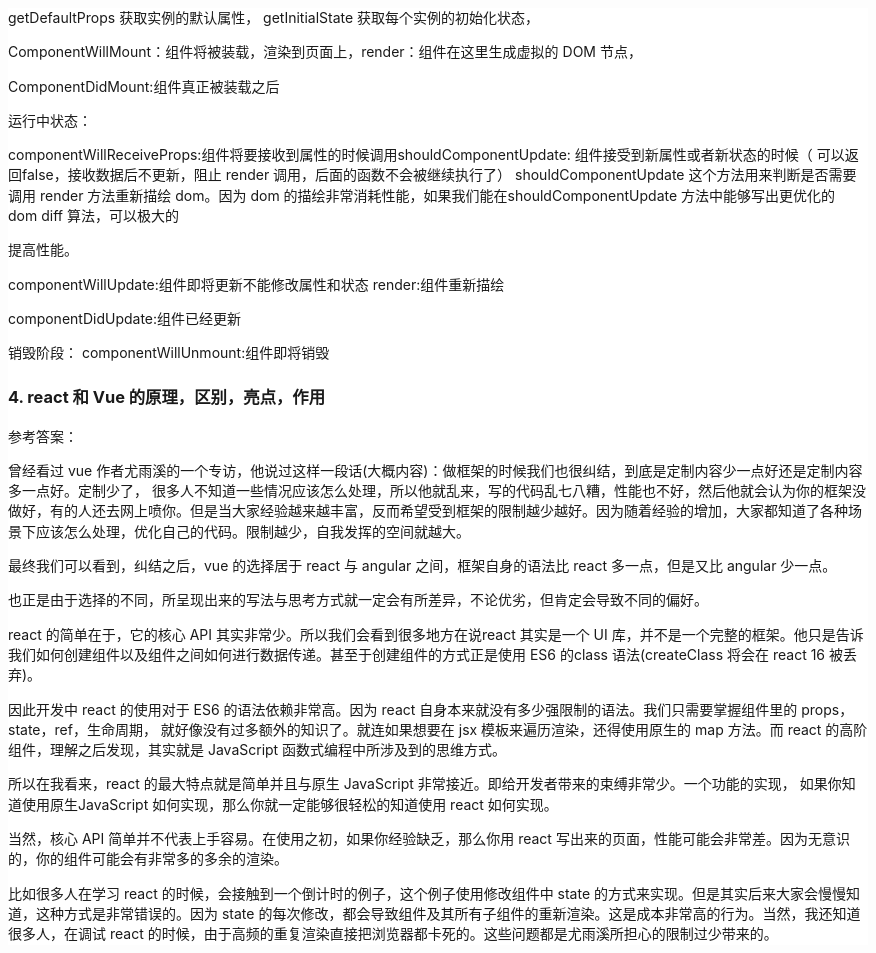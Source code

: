 getDefaultProps 获取实例的默认属性， getInitialState 获取每个实例的初始化状态，

ComponentWillMount：组件将被装载，渲染到页面上，render：组件在这里生成虚拟的 DOM 节点，

ComponentDidMount:组件真正被装载之后

 

 

运行中状态：

componentWillReceiveProps:组件将要接收到属性的时候调用shouldComponentUpdate: 组件接受到新属性或者新状态的时候（ 可以返回false，接收数据后不更新，阻止 render 调用，后面的函数不会被继续执行了） shouldComponentUpdate 这个方法用来判断是否需要调用 render 方法重新描绘 dom。因为 dom 的描绘非常消耗性能，如果我们能在shouldComponentUpdate 方法中能够写出更优化的 dom diff 算法，可以极大的





提高性能。

componentWillUpdate:组件即将更新不能修改属性和状态 render:组件重新描绘

componentDidUpdate:组件已经更新

销毁阶段： componentWillUnmount:组件即将销毁

 



### 4. react 和 Vue 的原理，区别，亮点，作用

 

参考答案：

曾经看过 vue 作者尤雨溪的一个专访，他说过这样一段话(大概内容)：做框架的时候我们也很纠结，到底是定制内容少一点好还是定制内容多一点好。定制少了， 很多人不知道一些情况应该怎么处理，所以他就乱来，写的代码乱七八糟，性能也不好，然后他就会认为你的框架没做好，有的人还去网上喷你。但是当大家经验越来越丰富，反而希望受到框架的限制越少越好。因为随着经验的增加，大家都知道了各种场景下应该怎么处理，优化自己的代码。限制越少，自我发挥的空间就越大。

最终我们可以看到，纠结之后，vue 的选择居于 react 与 angular 之间，框架自身的语法比 react 多一点，但是又比 angular 少一点。

 

也正是由于选择的不同，所呈现出来的写法与思考方式就一定会有所差异，不论优劣，但肯定会导致不同的偏好。

 

react 的简单在于，它的核心 API 其实非常少。所以我们会看到很多地方在说react 其实是一个 UI 库，并不是一个完整的框架。他只是告诉我们如何创建组件以及组件之间如何进行数据传递。甚至于创建组件的方式正是使用 ES6 的class 语法(createClass 将会在 react 16 被丢弃)。



因此开发中 react 的使用对于 ES6 的语法依赖非常高。因为 react 自身本来就没有多少强限制的语法。我们只需要掌握组件里的 props，state，ref，生命周期， 就好像没有过多额外的知识了。就连如果想要在 jsx 模板来遍历渲染，还得使用原生的 map 方法。而 react 的高阶组件，理解之后发现，其实就是 JavaScript 函数式编程中所涉及到的思维方式。

 

所以在我看来，react 的最大特点就是简单并且与原生 JavaScript 非常接近。即给开发者带来的束缚非常少。一个功能的实现， 如果你知道使用原生JavaScript 如何实现，那么你就一定能够很轻松的知道使用 react 如何实现。

 

当然，核心 API 简单并不代表上手容易。在使用之初，如果你经验缺乏，那么你用 react 写出来的页面，性能可能会非常差。因为无意识的，你的组件可能会有非常多的多余的渲染。

 

比如很多人在学习 react 的时候，会接触到一个倒计时的例子，这个例子使用修改组件中 state 的方式来实现。但是其实后来大家会慢慢知道，这种方式是非常错误的。因为 state 的每次修改，都会导致组件及其所有子组件的重新渲染。这是成本非常高的行为。当然，我还知道很多人，在调试 react 的时候，由于高频的重复渲染直接把浏览器都卡死的。这些问题都是尤雨溪所担心的限制过少带来的。
